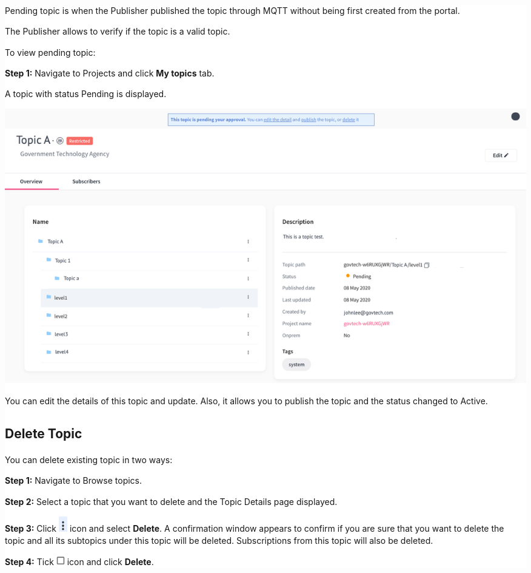Pending topic is when the Publisher published the topic through MQTT without being first created from the portal.

The Publisher allows to verify if the topic is a valid topic.

To view pending topic:

**Step 1:** Navigate to Projects and click **My topics** tab.

A topic with status Pending is displayed.


![Image not Available](../assets/Fig56b.png)


You can edit the details of this topic and update. Also, it allows you to publish the topic and the status changed to Active.

## Delete Topic ##

You can delete existing topic in two ways:

**Step 1:** Navigate to Browse topics.

**Step 2:** Select a topic that you want to delete and the Topic Details page displayed.

**Step 3:** Click ![Image not Available](../assets/icon9.png)  icon and select **Delete**. A confirmation window appears to confirm if you are sure that you want to delete the topic and all its subtopics under this topic will be deleted. Subscriptions from this topic will also be deleted. 

**Step 4:** Tick ![Image not Available](../assets/icon10.png)  icon and click **Delete**. 
